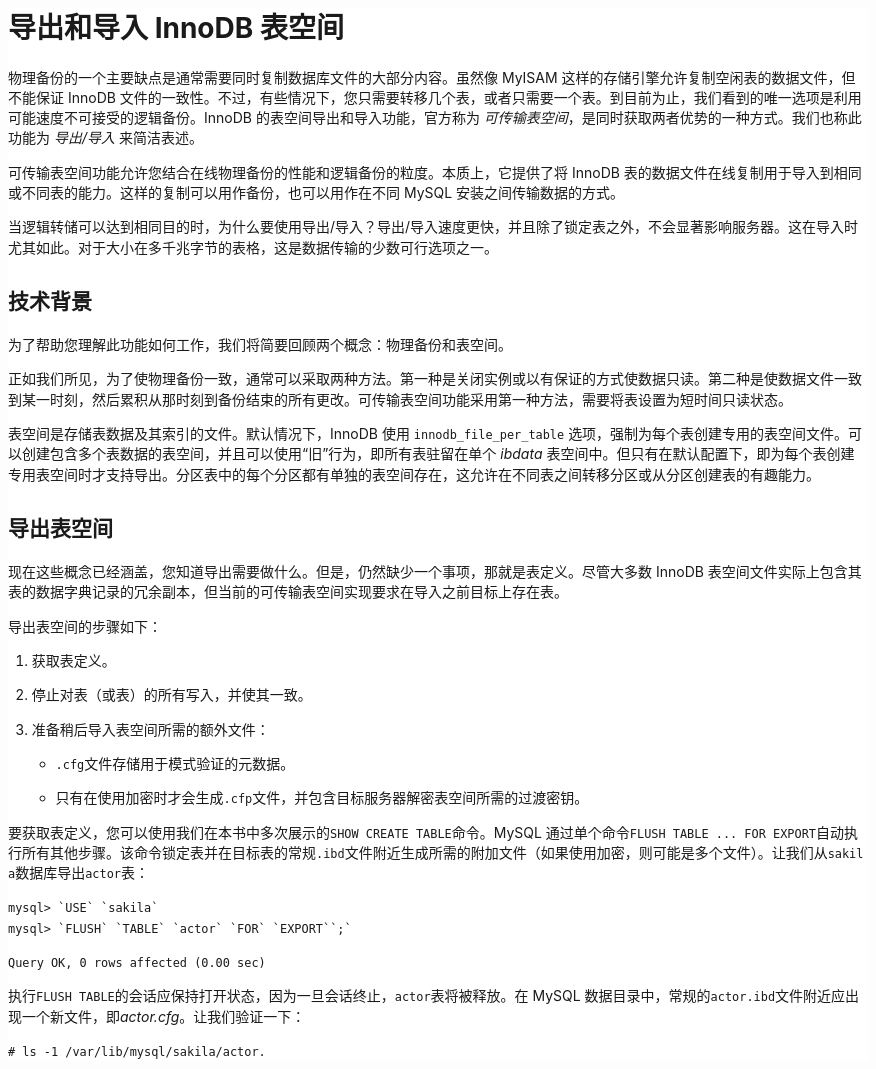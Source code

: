 # 导出和导入 InnoDB 表空间

物理备份的一个主要缺点是通常需要同时复制数据库文件的大部分内容。虽然像 MyISAM 这样的存储引擎允许复制空闲表的数据文件，但不能保证 InnoDB 文件的一致性。不过，有些情况下，您只需要转移几个表，或者只需要一个表。到目前为止，我们看到的唯一选项是利用可能速度不可接受的逻辑备份。InnoDB 的表空间导出和导入功能，官方称为 *可传输表空间*，是同时获取两者优势的一种方式。我们也称此功能为 *导出/导入* 来简洁表述。

可传输表空间功能允许您结合在线物理备份的性能和逻辑备份的粒度。本质上，它提供了将 InnoDB 表的数据文件在线复制用于导入到相同或不同表的能力。这样的复制可以用作备份，也可以用作在不同 MySQL 安装之间传输数据的方式。

当逻辑转储可以达到相同目的时，为什么要使用导出/导入？导出/导入速度更快，并且除了锁定表之外，不会显著影响服务器。这在导入时尤其如此。对于大小在多千兆字节的表格，这是数据传输的少数可行选项之一。

## 技术背景

为了帮助您理解此功能如何工作，我们将简要回顾两个概念：物理备份和表空间。

正如我们所见，为了使物理备份一致，通常可以采取两种方法。第一种是关闭实例或以有保证的方式使数据只读。第二种是使数据文件一致到某一时刻，然后累积从那时刻到备份结束的所有更改。可传输表空间功能采用第一种方法，需要将表设置为短时间只读状态。

表空间是存储表数据及其索引的文件。默认情况下，InnoDB 使用 `innodb_file_per_table` 选项，强制为每个表创建专用的表空间文件。可以创建包含多个表数据的表空间，并且可以使用“旧”行为，即所有表驻留在单个 *ibdata* 表空间中。但只有在默认配置下，即为每个表创建专用表空间时才支持导出。分区表中的每个分区都有单独的表空间存在，这允许在不同表之间转移分区或从分区创建表的有趣能力。

## 导出表空间

现在这些概念已经涵盖，您知道导出需要做什么。但是，仍然缺少一个事项，那就是表定义。尽管大多数 InnoDB 表空间文件实际上包含其表的数据字典记录的冗余副本，但当前的可传输表空间实现要求在导入之前目标上存在表。

导出表空间的步骤如下：

1.  获取表定义。

1.  停止对表（或表）的所有写入，并使其一致。

1.  准备稍后导入表空间所需的额外文件：

    +   `.cfg`文件存储用于模式验证的元数据。

    +   只有在使用加密时才会生成`.cfp`文件，并包含目标服务器解密表空间所需的过渡密钥。

要获取表定义，您可以使用我们在本书中多次展示的`SHOW CREATE TABLE`命令。MySQL 通过单个命令`FLUSH TABLE ... FOR EXPORT`自动执行所有其他步骤。该命令锁定表并在目标表的常规`.ibd`文件附近生成所需的附加文件（如果使用加密，则可能是多个文件）。让我们从`sakila`数据库导出`actor`表：

```
mysql> `USE` `sakila`
mysql> `FLUSH` `TABLE` `actor` `FOR` `EXPORT``;`
```

```
Query OK, 0 rows affected (0.00 sec)
```

执行`FLUSH TABLE`的会话应保持打开状态，因为一旦会话终止，`actor`表将被释放。在 MySQL 数据目录中，常规的`actor.ibd`文件附近应出现一个新文件，即*actor.cfg*。让我们验证一下：

```
# ls -1 /var/lib/mysql/sakila/actor.
```
